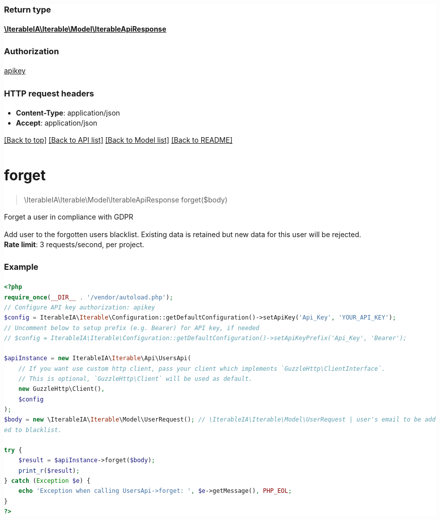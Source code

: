 ### Return type

[**\IterableIA\Iterable\Model\IterableApiResponse**](../Model/IterableApiResponse.md)

### Authorization

[apikey](../../README.md#apikey)

### HTTP request headers

 - **Content-Type**: application/json
 - **Accept**: application/json

[[Back to top]](#) [[Back to API list]](../../README.md#documentation-for-api-endpoints) [[Back to Model list]](../../README.md#documentation-for-models) [[Back to README]](../../README.md)

# **forget**
> \IterableIA\Iterable\Model\IterableApiResponse forget($body)

Forget a user in compliance with GDPR

Add user to the forgotten users blacklist. Existing data is retained but new data for this user will be rejected.<br><b>Rate limit</b>: 3 requests/second, per project.

### Example
```php
<?php
require_once(__DIR__ . '/vendor/autoload.php');
// Configure API key authorization: apikey
$config = IterableIA\Iterable\Configuration::getDefaultConfiguration()->setApiKey('Api_Key', 'YOUR_API_KEY');
// Uncomment below to setup prefix (e.g. Bearer) for API key, if needed
// $config = IterableIA\Iterable\Configuration::getDefaultConfiguration()->setApiKeyPrefix('Api_Key', 'Bearer');

$apiInstance = new IterableIA\Iterable\Api\UsersApi(
    // If you want use custom http client, pass your client which implements `GuzzleHttp\ClientInterface`.
    // This is optional, `GuzzleHttp\Client` will be used as default.
    new GuzzleHttp\Client(),
    $config
);
$body = new \IterableIA\Iterable\Model\UserRequest(); // \IterableIA\Iterable\Model\UserRequest | user's email to be added to blacklist.

try {
    $result = $apiInstance->forget($body);
    print_r($result);
} catch (Exception $e) {
    echo 'Exception when calling UsersApi->forget: ', $e->getMessage(), PHP_EOL;
}
?>
```
